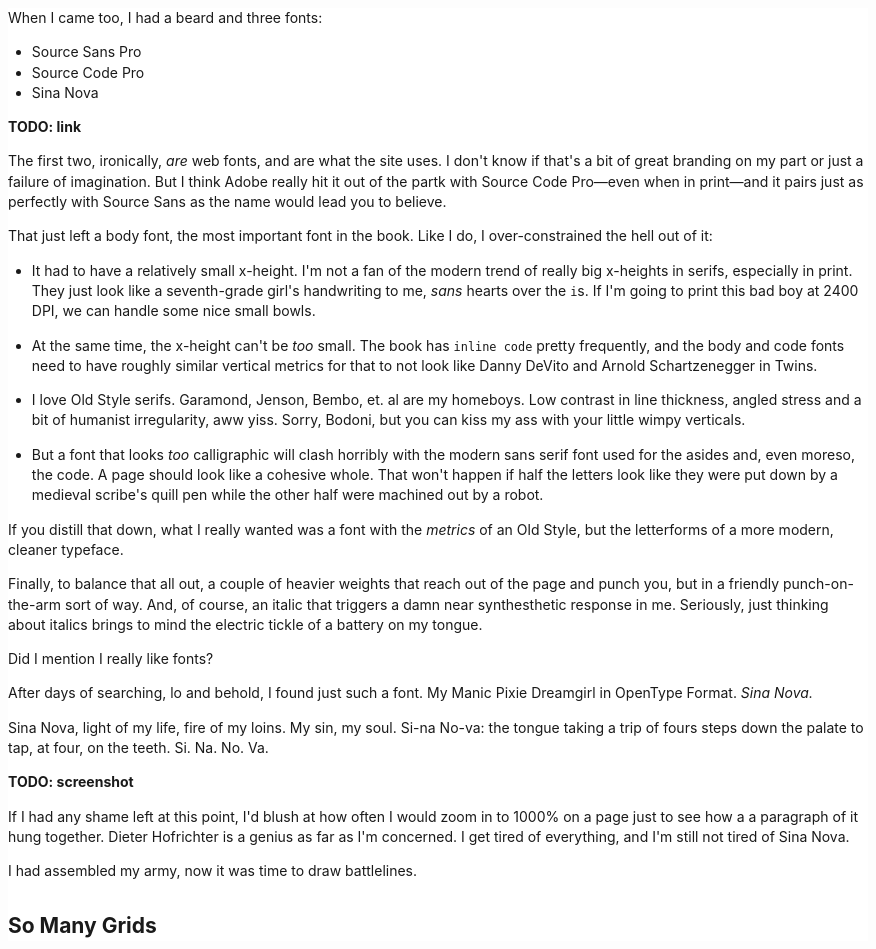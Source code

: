 When I came too, I had a beard and three fonts:

* Source Sans Pro
* Source Code Pro
* Sina Nova

**TODO: link**

The first two, ironically, *are* web fonts, and are what the site uses. I don't know if that's a bit of great branding on my part or just a failure of imagination. But I think Adobe really hit it out of the partk with Source Code Pro&mdash;even when in print&mdash;and it pairs just as perfectly with Source Sans as the name would lead you to believe.

That just left a body font, the most important font in the book. Like I do, I over-constrained the hell out of it:

* It had to have a relatively small x-height. I'm not a fan of the modern trend of really big x-heights in serifs, especially in print. They just look like a seventh-grade girl's handwriting to me, *sans* hearts over the `i`s. If I'm going to print this bad boy at 2400 DPI, we can handle some nice small bowls.

* At the same time, the x-height can't be *too* small. The book has `inline code` pretty frequently, and the body and code fonts need to have roughly similar vertical metrics for that to not look like Danny DeVito and Arnold Schartzenegger in Twins.

* I love Old Style serifs. Garamond, Jenson, Bembo, et. al are my homeboys. Low contrast in line thickness, angled stress and a bit of humanist irregularity, aww yiss. Sorry, Bodoni, but you can kiss my ass with your little wimpy verticals.

* But a font that looks *too* calligraphic will clash horribly with the modern sans serif font used for the asides and, even moreso, the code. A page should look like a cohesive whole. That won't happen if half the letters look like they were put down by a medieval scribe's quill pen while the other half were machined out by a robot.

If you distill that down, what I really wanted was a font with the *metrics* of an Old Style, but the letterforms of a more modern, cleaner typeface.

Finally, to balance that all out, a couple of heavier weights that reach out of the page and punch you, but in a friendly punch-on-the-arm sort of way. And, of course, an italic that triggers a damn near synthesthetic response in me. Seriously, just thinking about italics brings to mind the electric tickle of a battery on my tongue.

Did I mention I really like fonts?

After days of searching, lo and behold, I found just such a font. My Manic Pixie Dreamgirl in OpenType Format. *Sina Nova.*

Sina Nova, light of my life, fire of my loins. My sin, my soul. Si-na No-va: the tongue taking a trip of fours steps down the palate to tap, at four, on the teeth. Si. Na. No. Va.

**TODO: screenshot**

If I had any shame left at this point, I'd blush at how often I would zoom in to 1000% on a page just to see how a a paragraph of it hung together. Dieter Hofrichter is a genius as far as I'm concerned. I get tired of everything, and I'm still not tired of Sina Nova.

I had assembled my army, now it was time to draw battlelines.

## So Many Grids
